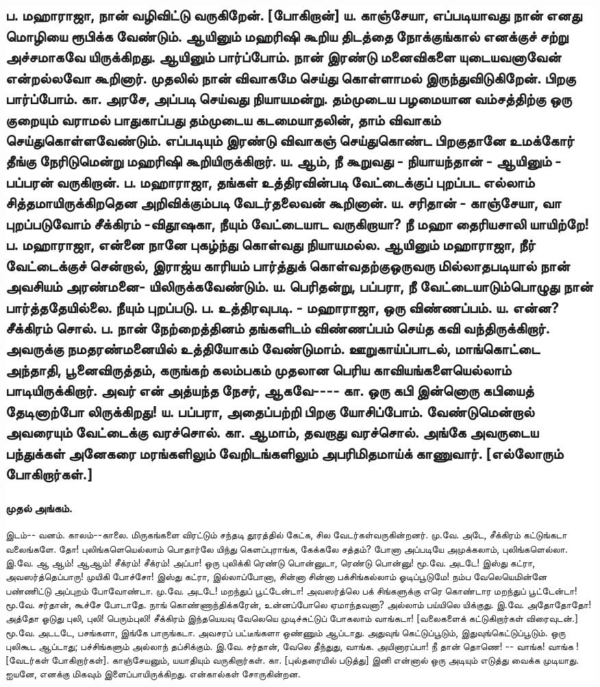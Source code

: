 ப. மஹாராஜா, நான் வழிவிட்டு வருகிறேன். [போகிறான்]
ய. காஞ்சேயா, எப்படியாவது நான் எனது மொழியை ரூபிக்க வேண்டும்.
ஆயினும் மஹரிஷி கூறிய திடத்தை நோக்குங்கால் எனக்குச் சற்று
அச்சமாகவே யிருக்கிறது. ஆயினும் பார்ப்போம். நான் இரண்டு
மனைவிகளை யுடையவனாவேன் என்றல்லவோ கூறினார். முதலில்
நான் விவாகமே செய்து கொள்ளாமல் இருந்துவிடுகிறேன். பிறகு பார்ப்போம்.
கா. அரசே, அப்படி செய்வது நியாயமன்று. தம்முடைய பழமையான வம்சத்திற்கு
ஒரு குறையும் வராமல் பாதுகாப்பது தம்முடைய கடமையாதலின், தாம்
விவாகம் செய்துகொள்ளவேண்டும். எப்படியும் இரண்டு விவாகஞ் செய்துகொண்ட
பிறகுதானே உமக்கோர் தீங்கு நேரிடுமென்று மஹரிஷி கூறியிருக்கிறார்.
ய. ஆம், நீ கூறுவது - நியாயந்தான் - ஆயினும் -
பப்பரன் வருகிறான்.
ப. மஹாராஜா, தங்கள் உத்திரவின்படி வேட்டைக்குப் புறப்பட எல்லாம்
சித்தமாயிருக்கிறதென அறிவிக்கும்படி வேடர்தலைவன் கூறினான்.
ய. சரிதான் - காஞ்சேயா, வா புறப்படுவோம் சீக்கிரம் -விதூஷகா, நீயும்
வேட்டையாட வருகிறாயா? நீ மஹா தைரியசாலி யாயிற்றே!
ப. மஹாராஜா, என்னை நானே புகழ்ந்து கொள்வது நியாயமல்ல. ஆயினும்
மஹாராஜா, நீர் வேட்டைக்குச் சென்றால், இராஜ்ய காரியம் பார்த்துக்
கொள்வதற்குஒருவரு மில்லாதபடியால் நான் அவசியம் அரண்மனை-
யிலிருக்கவேண்டும்.
ய. பெரிதன்று, பப்பரா, நீ வேட்டையாடும்பொழுது நான் பார்த்ததேயில்லை. நீயும்
புறப்படு.
ப. உத்திரவுபடி. - மஹாராஜா, ஒரு விண்ணப்பம்.
ய. என்ன? சீக்கிரம் சொல்.
ப. நான் நேற்றைத்தினம் தங்களிடம் விண்ணப்பம் செய்த கவி வந்திருக்கிறார்.
அவருக்கு நமதரண்மனையில் உத்தியோகம் வேண்டுமாம். ஊறுகாய்ப்பாடல்,
மாங்கொட்டை அந்தாதி, பூனைவிருத்தம், கருங்கற் கலம்பகம் முதலான பெரிய
காவியங்களையெல்லாம் பாடியிருக்கிறார். அவர் என் அத்யந்த நேசர், ஆகவே----
கா. ஒரு கபி இன்னொரு கபியைத் தேடினாற்போ லிருக்கிறது!
ய. பப்பரா, அதைப்பற்றி பிறகு யோசிப்போம். வேண்டுமென்றால் அவரையும்
வேட்டைக்கு வரச்சொல்.
கா. ஆமாம், தவறாது வரச்சொல். அங்கே அவருடைய பந்துக்கள் அனேகரை
மரங்களிலும் வேறிடங்களிலும் அபரிமிதமாய்க் காணுவார்.
[எல்லோரும் போகிறார்கள்.]
-------------------

### முதல் அங்கம்.

இடம்-- வனம். காலம்--காலை.
மிருகங்களை விரட்டும் சந்தடி தூரத்தில் கேட்க, சில வேடர்கள்வருகின்றனர்.
மு.வே. அடே, சீக்கிரம் கட்டுங்கடா வலைங்களே. தோ! புலிங்களெயெல்லாம்
பொதார்லே யிந்து கெளப்புராங்க, கேக்கலே சத்தம்? போனா அப்படியே
அமுக்கலாம், புலிங்களெல்லா.
இ.வே. ஆ ஆம்! ஆஆம்! சீக்ரம்! சீக்ரம்! அப்பா! ஒரு புலிக்கி ரெண்டு பொன்னுடா,
ரெண்டு பொன்னு!
மூ.வே. அடடே! இஸ்து கட்ரா, அவஸர்த்தெப்பாரு! முயிகி போச்சோ! இஸ்து
கட்ரா, இல்லாப்போனா, சின்னா சின்னா பக்சிங்கல்லாம் ஓடிப்பூடுமே! நம்ப
வேலெயெமின்னே பண்ணிட்டு அப்புறம் போவோண்டா.
மு.வே. அடடே! மறந்துப் பூட்டேன்டா! அவஸர்த்லெ பக் சிங்களுக்கு எரெ
கொண்டார மறந்துப் பூட்டேன்டா!
மூ.வே. சர்தான், கூச்சே போடாதே. நாங் கொண்ணாந்திக்கரேன், உன்னப்போலெ
ஏமாந்தவனா? அல்லாம் பய்யிலெ யிக்குது.
இ.வே. அதோதோதோ! அத்தோ ஓடுது புலி, புலி! பெரும்புலி! சீக்கிரம் இந்தயெயவு
வேலெயெ முடிச்சுட்டுப் போகலாம் வாங்கடா!
[வலைகளைக் கட்டுகிறார்கள் விரைவுடன்.]
மூ.வே. அடடடே, பசங்களா, இங்கே பாருங்கடா. அவசரப் பட்டீங்களா ஒண்ணும்
ஆப்டாது. அதுவுங் கெட்டுப்பூடும், இதுவுங்கெட்டுப்பூடும். ஒரு புலிகூட
ஆப்டாது; பச்சிங்களும் அல்லாந் தப்சிக்கும்.
இ.வே. சர்தான், வேலெ தீந்துது, வாங்க. அயினாரப்பா! நீ தான் தொணெ! -- வாங்க!
வாங்க !
[வேடர்கள் போகிறார்கள்].
காஞ்சேயனும், யயாதியும் வருகிறார்கள்.
கா. [புல்தரையில் படுத்து] இனி என்னால் ஒரு அடியும் எடுத்து வைக்க முடியாது.
ஐயனே, எனக்கு மிகவும் இளைப்பாயிருக்கிறது. என்கால்கள் சோருகின்றன.